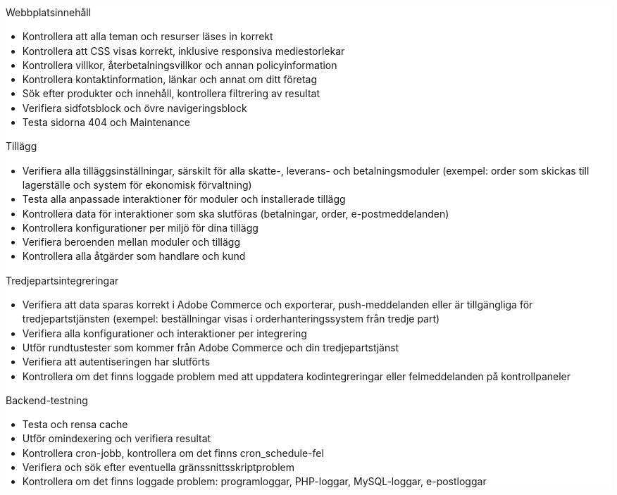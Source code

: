 </tr>
<tr>
<td>Webbplatsinnehåll</td>
<td>
<ul>
<li>Kontrollera att alla teman och resurser läses in korrekt</li>
<li>Kontrollera att CSS visas korrekt, inklusive responsiva mediestorlekar</li>
<li>Kontrollera villkor, återbetalningsvillkor och annan policyinformation</li>
<li>Kontrollera kontaktinformation, länkar och annat om ditt företag</li>
<li>Sök efter produkter och innehåll, kontrollera filtrering av resultat</li>
<li>Verifiera sidfotsblock och övre navigeringsblock</li>
<li>Testa sidorna 404 och Maintenance</li>
</ul>
</td>
</tr>
<tr>
<td>Tillägg</td>
<td>
<ul>
<li>Verifiera alla tilläggsinställningar, särskilt för alla skatte-, leverans- och betalningsmoduler (exempel: order som skickas till lagerställe och system för ekonomisk förvaltning)</li>
<li>Testa alla anpassade interaktioner för moduler och installerade tillägg</li>
<li>Kontrollera data för interaktioner som ska slutföras (betalningar, order, e-postmeddelanden)</li>
<li>Kontrollera konfigurationer per miljö för dina tillägg</li>
<li>Verifiera beroenden mellan moduler och tillägg</li>
<li>Kontrollera alla åtgärder som handlare och kund</li>
</ul>
</td>
</tr>
<tr>
<td>Tredjepartsintegreringar</td>
<td>
<ul>
<li>Verifiera att data sparas korrekt i Adobe Commerce och exporterar, push-meddelanden eller är tillgängliga för tredjepartstjänsten (exempel: beställningar visas i orderhanteringssystem från tredje part)</li>
<li>Verifiera alla konfigurationer och interaktioner per integrering</li>
<li>Utför rundtustester som kommer från Adobe Commerce och din tredjepartstjänst</li>
<li>Verifiera att autentiseringen har slutförts</li>
<li>Kontrollera om det finns loggade problem med att uppdatera kodintegreringar eller felmeddelanden på kontrollpaneler</li>
</ul>
</td>
</tr>
<tr>
<td>Backend-testning</td>
<td>
<ul>
<li>Testa och rensa cache </li>
<li>Utför omindexering och verifiera resultat</li>
<li>Kontrollera cron-jobb, kontrollera om det finns cron_schedule-fel</li>
<li>Verifiera och sök efter eventuella gränssnittsskriptproblem</li>
<li>Kontrollera om det finns loggade problem: programloggar, PHP-loggar, MySQL-loggar, e-postloggar</li>
</ul>
</td>
</tr>
</table>

